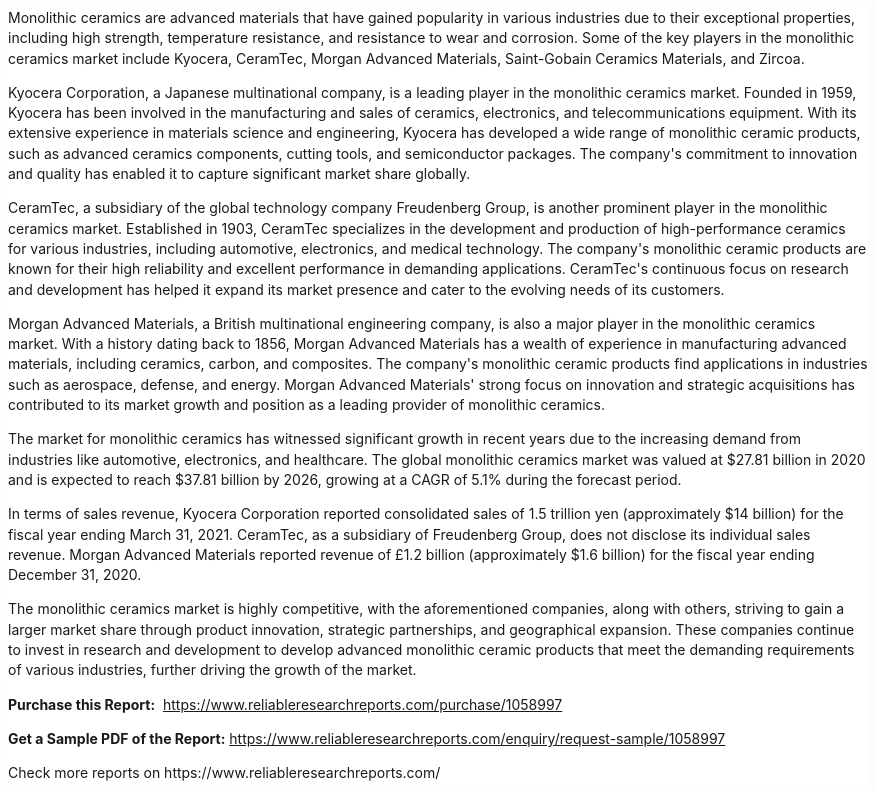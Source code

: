 <p><p>Monolithic ceramics are advanced materials that have gained popularity in various industries due to their exceptional properties, including high strength, temperature resistance, and resistance to wear and corrosion. Some of the key players in the monolithic ceramics market include Kyocera, CeramTec, Morgan Advanced Materials, Saint-Gobain Ceramics Materials, and Zircoa.</p><p>Kyocera Corporation, a Japanese multinational company, is a leading player in the monolithic ceramics market. Founded in 1959, Kyocera has been involved in the manufacturing and sales of ceramics, electronics, and telecommunications equipment. With its extensive experience in materials science and engineering, Kyocera has developed a wide range of monolithic ceramic products, such as advanced ceramics components, cutting tools, and semiconductor packages. The company's commitment to innovation and quality has enabled it to capture significant market share globally.</p><p>CeramTec, a subsidiary of the global technology company Freudenberg Group, is another prominent player in the monolithic ceramics market. Established in 1903, CeramTec specializes in the development and production of high-performance ceramics for various industries, including automotive, electronics, and medical technology. The company's monolithic ceramic products are known for their high reliability and excellent performance in demanding applications. CeramTec's continuous focus on research and development has helped it expand its market presence and cater to the evolving needs of its customers.</p><p>Morgan Advanced Materials, a British multinational engineering company, is also a major player in the monolithic ceramics market. With a history dating back to 1856, Morgan Advanced Materials has a wealth of experience in manufacturing advanced materials, including ceramics, carbon, and composites. The company's monolithic ceramic products find applications in industries such as aerospace, defense, and energy. Morgan Advanced Materials' strong focus on innovation and strategic acquisitions has contributed to its market growth and position as a leading provider of monolithic ceramics.</p><p>The market for monolithic ceramics has witnessed significant growth in recent years due to the increasing demand from industries like automotive, electronics, and healthcare. The global monolithic ceramics market was valued at $27.81 billion in 2020 and is expected to reach $37.81 billion by 2026, growing at a CAGR of 5.1% during the forecast period.</p><p>In terms of sales revenue, Kyocera Corporation reported consolidated sales of 1.5 trillion yen (approximately $14 billion) for the fiscal year ending March 31, 2021. CeramTec, as a subsidiary of Freudenberg Group, does not disclose its individual sales revenue. Morgan Advanced Materials reported revenue of £1.2 billion (approximately $1.6 billion) for the fiscal year ending December 31, 2020.</p><p>The monolithic ceramics market is highly competitive, with the aforementioned companies, along with others, striving to gain a larger market share through product innovation, strategic partnerships, and geographical expansion. These companies continue to invest in research and development to develop advanced monolithic ceramic products that meet the demanding requirements of various industries, further driving the growth of the market.</p></p>
<p><strong>Purchase this Report:</strong>&nbsp;&nbsp;<a href="https://www.reliableresearchreports.com/purchase/1058997">https://www.reliableresearchreports.com/purchase/1058997</a></p>
<p></p>
<p><strong>Get a Sample PDF of the Report:</strong>&nbsp;<a href="https://www.reliableresearchreports.com/enquiry/request-sample/1058997">https://www.reliableresearchreports.com/enquiry/request-sample/1058997</a></p>
<p>Check more reports on https://www.reliableresearchreports.com/</p>